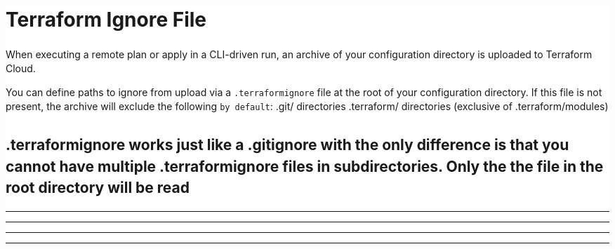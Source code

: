 # Terraform Ignore File

When executing a remote plan or apply in a CLI-driven run,
an archive of your configuration directory is uploaded to Terraform Cloud.

You can define paths to ignore from upload via a 
`.terraformignore` file at the root of your configuration directory.
If this file is not present, the archive will exclude the following `by default`:
.git/ directories
.terraform/ directories (exclusive of .terraform/modules)

.terraformignore works just like a .gitignore with the only difference is that you cannot have multiple
.terraformignore files in subdirectories. Only the the file in the root directory will be read
----------------------------------------
----------------------------------------

----------------------------------------
----------------------------------------









----------------------------------------



